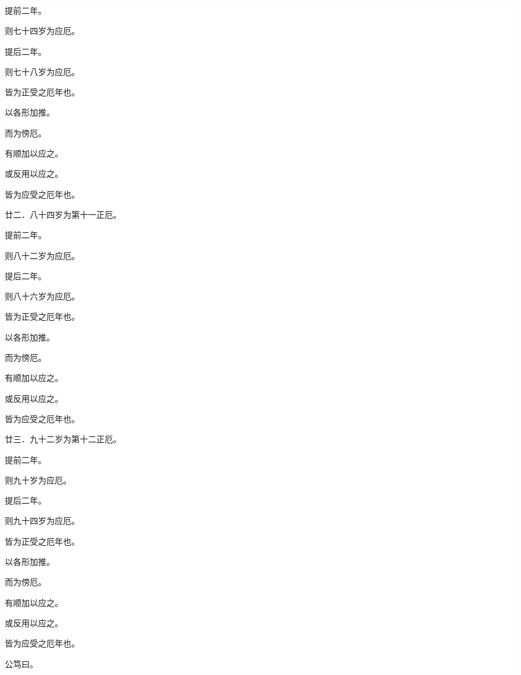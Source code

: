 提前二年。

则七十四岁为应厄。

提后二年。

则七十八岁为应厄。

皆为正受之厄年也。

以各形加推。

而为傍厄。

有顺加以应之。

或反用以应之。

皆为应受之厄年也。

廿二．八十四岁为第十一正厄。

提前二年。

则八十二岁为应厄。

提后二年。

则八十六岁为应厄。

皆为正受之厄年也。

以各形加推。

而为傍厄。

有顺加以应之。

或反用以应之。

皆为应受之厄年也。

廿三．九十二岁为第十二正厄。

提前二年。

则九十岁为应厄。

提后二年。

则九十四岁为应厄。

皆为正受之厄年也。

以各形加推。

而为傍厄。

有顺加以应之。

或反用以应之。

皆为应受之厄年也。

公笃曰。
